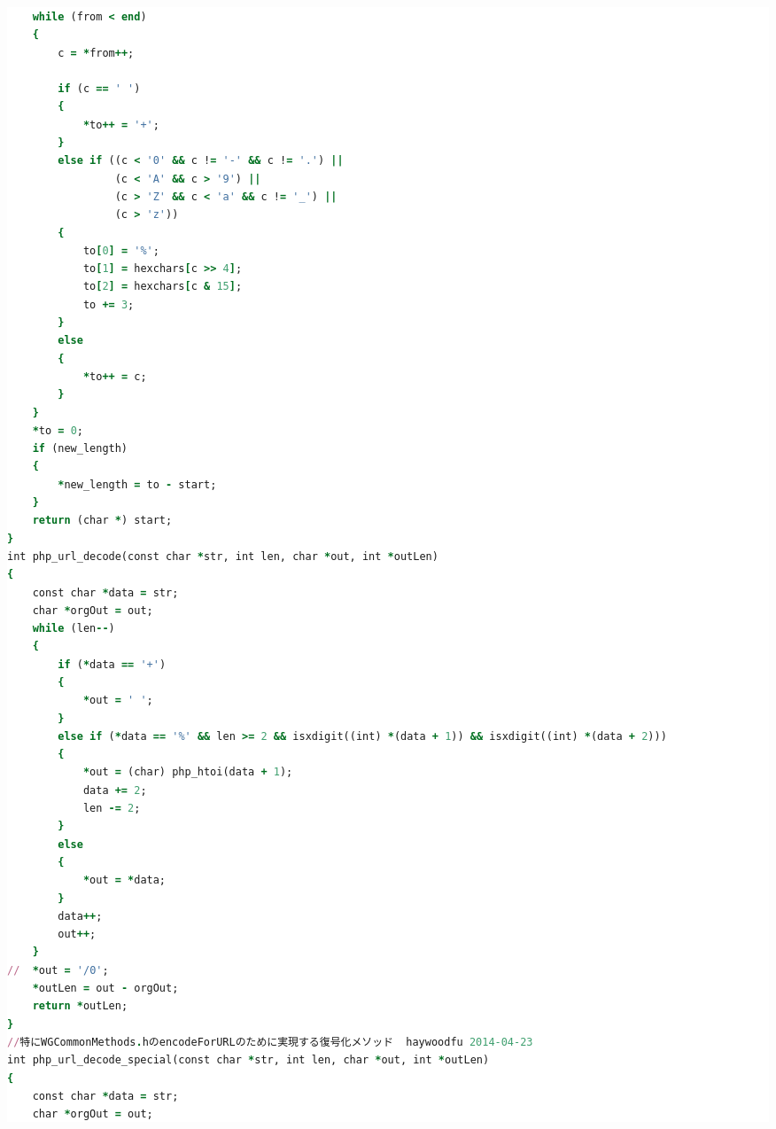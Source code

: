 ```ruby
	while (from < end)
	{
		c = *from++;
        
		if (c == ' ')
		{
			*to++ = '+';
		}
		else if ((c < '0' && c != '-' && c != '.') ||
				 (c < 'A' && c > '9') ||
				 (c > 'Z' && c < 'a' && c != '_') ||
				 (c > 'z'))
		{
			to[0] = '%';
			to[1] = hexchars[c >> 4];
			to[2] = hexchars[c & 15];
			to += 3;
		}
		else
		{
			*to++ = c;
		}
	}
	*to = 0;
	if (new_length)
	{
		*new_length = to - start;
	}
	return (char *) start;
}
int php_url_decode(const char *str, int len, char *out, int *outLen)
{
    const char *data = str;
    char *orgOut = out;
	while (len--)
	{
		if (*data == '+')
		{
			*out = ' ';
		}
		else if (*data == '%' && len >= 2 && isxdigit((int) *(data + 1)) && isxdigit((int) *(data + 2)))
		{
			*out = (char) php_htoi(data + 1);
			data += 2;
			len -= 2;
		}
		else
		{
			*out = *data;
		}
		data++;
		out++;
	}
//	*out = '/0';
    *outLen = out - orgOut;
	return *outLen;
}
//特にWGCommonMethods.hのencodeForURLのために実現する復号化メソッド  haywoodfu 2014-04-23
int php_url_decode_special(const char *str, int len, char *out, int *outLen)
{
    const char *data = str;
    char *orgOut = out;
```